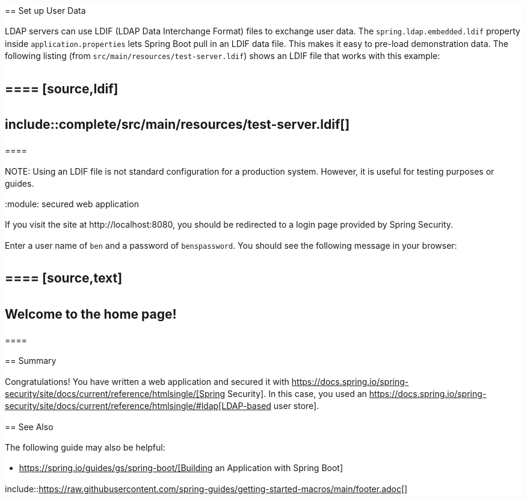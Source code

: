 == Set up User Data

LDAP servers can use LDIF (LDAP Data Interchange Format) files to exchange user data. The
`spring.ldap.embedded.ldif` property inside `application.properties` lets Spring Boot pull
in an LDIF data file. This makes it easy to pre-load demonstration data. The following
listing (from `src/main/resources/test-server.ldif`) shows an LDIF file that works with this example:

====
[source,ldif]
----
include::complete/src/main/resources/test-server.ldif[]
----
====

NOTE: Using an LDIF file is not standard configuration for a production system. However,
it is useful for testing purposes or guides.

:module: secured web application

If you visit the site at http://localhost:8080, you should be redirected to a login page
provided by Spring Security.

Enter a user name of `ben` and a password of `benspassword`. You should see the following
message in your browser:

====
[source,text]
----
Welcome to the home page!
----
====

== Summary

Congratulations! You have written a web application and secured it with
https://docs.spring.io/spring-security/site/docs/current/reference/htmlsingle/[Spring Security].
In this case, you used an
https://docs.spring.io/spring-security/site/docs/current/reference/htmlsingle/#ldap[LDAP-based user store].

== See Also

The following guide may also be helpful:

* https://spring.io/guides/gs/spring-boot/[Building an Application with Spring Boot]

include::https://raw.githubusercontent.com/spring-guides/getting-started-macros/main/footer.adoc[]
